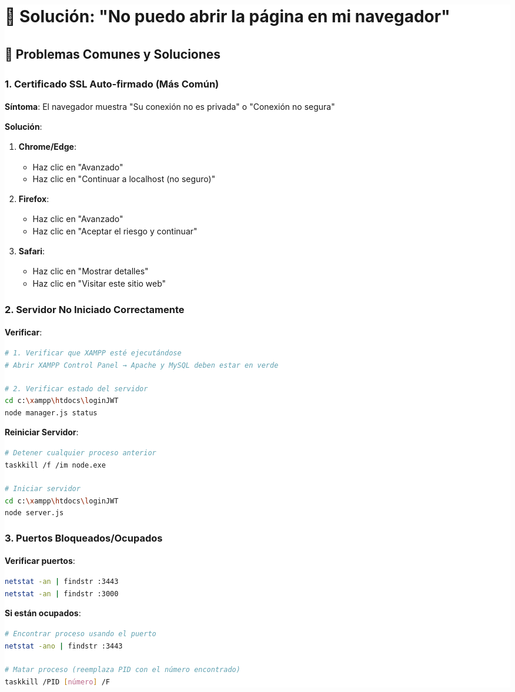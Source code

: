 # 🔧 Solución: "No puedo abrir la página en mi navegador"

## 🚨 Problemas Comunes y Soluciones

### **1. Certificado SSL Auto-firmado (Más Común)**

**Síntoma**: El navegador muestra "Su conexión no es privada" o "Conexión no segura"

**Solución**:
1. **Chrome/Edge**:
   - Haz clic en "Avanzado"
   - Haz clic en "Continuar a localhost (no seguro)"
   
2. **Firefox**:
   - Haz clic en "Avanzado"
   - Haz clic en "Aceptar el riesgo y continuar"

3. **Safari**:
   - Haz clic en "Mostrar detalles"
   - Haz clic en "Visitar este sitio web"

### **2. Servidor No Iniciado Correctamente**

**Verificar**:
```bash
# 1. Verificar que XAMPP esté ejecutándose
# Abrir XAMPP Control Panel → Apache y MySQL deben estar en verde

# 2. Verificar estado del servidor
cd c:\xampp\htdocs\loginJWT
node manager.js status
```

**Reiniciar Servidor**:
```bash
# Detener cualquier proceso anterior
taskkill /f /im node.exe

# Iniciar servidor
cd c:\xampp\htdocs\loginJWT
node server.js
```

### **3. Puertos Bloqueados/Ocupados**

**Verificar puertos**:
```bash
netstat -an | findstr :3443
netstat -an | findstr :3000
```

**Si están ocupados**:
```bash
# Encontrar proceso usando el puerto
netstat -ano | findstr :3443

# Matar proceso (reemplaza PID con el número encontrado)
taskkill /PID [número] /F
```
